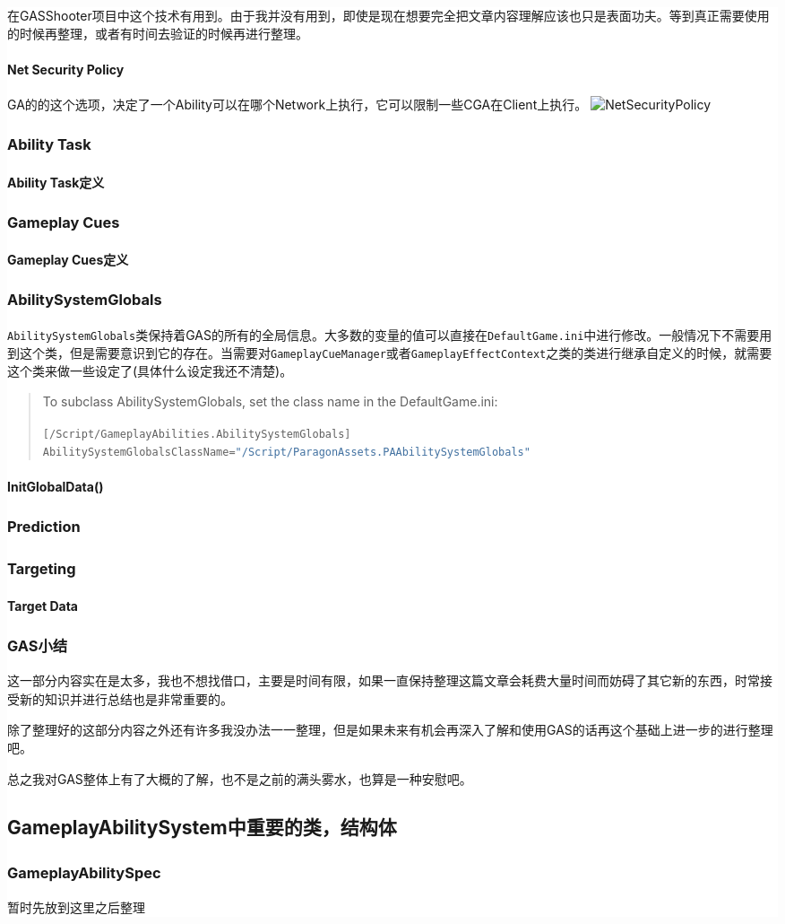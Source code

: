 在GASShooter项目中这个技术有用到。由于我并没有用到，即使是现在想要完全把文章内容理解应该也只是表面功夫。等到真正需要使用的时候再整理，或者有时间去验证的时候再进行整理。

#### Net Security Policy
GA的的这个选项，决定了一个Ability可以在哪个Network上执行，它可以限制一些CGA在Client上执行。
![NetSecurityPolicy](NetSecurityPolicy.PNG)

### Ability Task

#### Ability Task定义

### Gameplay Cues

#### Gameplay Cues定义

### AbilitySystemGlobals
`AbilitySystemGlobals`类保持着GAS的所有的全局信息。大多数的变量的值可以直接在`DefaultGame.ini`中进行修改。一般情况下不需要用到这个类，但是需要意识到它的存在。当需要对`GameplayCueManager`或者`GameplayEffectContext`之类的类进行继承自定义的时候，就需要这个类来做一些设定了(具体什么设定我还不清楚)。

>To subclass AbilitySystemGlobals, set the class name in the DefaultGame.ini:
>
> ```c++
> [/Script/GameplayAbilities.AbilitySystemGlobals]
> AbilitySystemGlobalsClassName="/Script/ParagonAssets.PAAbilitySystemGlobals"
> ```

#### InitGlobalData()


### Prediction

### Targeting

#### Target Data



### GAS小结
这一部分内容实在是太多，我也不想找借口，主要是时间有限，如果一直保持整理这篇文章会耗费大量时间而妨碍了其它新的东西，时常接受新的知识并进行总结也是非常重要的。

除了整理好的这部分内容之外还有许多我没办法一一整理，但是如果未来有机会再深入了解和使用GAS的话再这个基础上进一步的进行整理吧。

总之我对GAS整体上有了大概的了解，也不是之前的满头雾水，也算是一种安慰吧。





## GameplayAbilitySystem中重要的类，结构体




### GameplayAbilitySpec
暂时先放到这里之后整理

